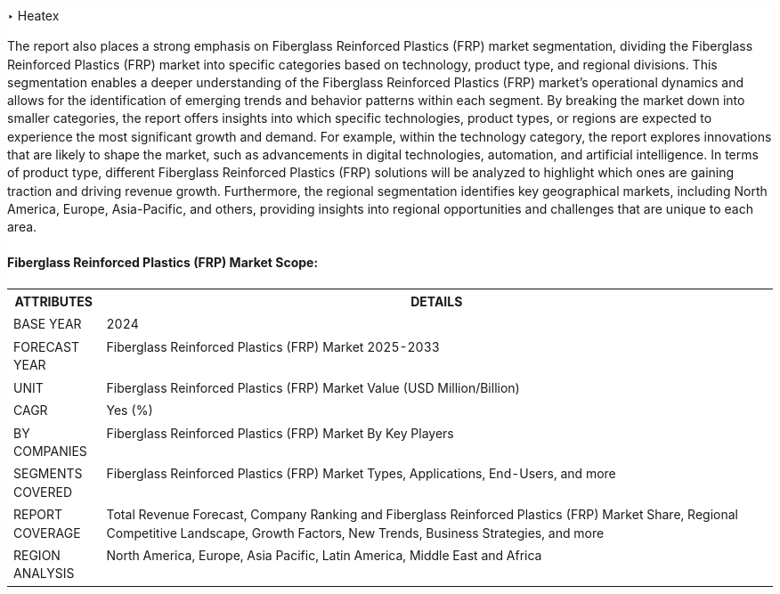 ‣ Heatex

The report also places a strong emphasis on Fiberglass Reinforced Plastics (FRP) market segmentation, dividing the Fiberglass Reinforced Plastics (FRP) market into specific categories based on technology, product type, and regional divisions. This segmentation enables a deeper understanding of the Fiberglass Reinforced Plastics (FRP) market’s operational dynamics and allows for the identification of emerging trends and behavior patterns within each segment. By breaking the market down into smaller categories, the report offers insights into which specific technologies, product types, or regions are expected to experience the most significant growth and demand. For example, within the technology category, the report explores innovations that are likely to shape the market, such as advancements in digital technologies, automation, and artificial intelligence. In terms of product type, different Fiberglass Reinforced Plastics (FRP) solutions will be analyzed to highlight which ones are gaining traction and driving revenue growth. Furthermore, the regional segmentation identifies key geographical markets, including North America, Europe, Asia-Pacific, and others, providing insights into regional opportunities and challenges that are unique to each area.

<h4>Fiberglass Reinforced Plastics (FRP) Market Scope:</h4>
<table>
<tr>
<th>ATTRIBUTES</th>
<th>DETAILS</th>
</tr>
<tr>
<td>BASE YEAR</td>
<td>2024</td>
</tr>
<tr>
<td>FORECAST YEAR</td>
<td>Fiberglass Reinforced Plastics (FRP) Market 2025-2033</td>
</tr>
<tr>
<td>UNIT</td>
<td>Fiberglass Reinforced Plastics (FRP) Market Value (USD Million/Billion)</td>
<tr>
<td>CAGR</td>
<td>Yes (%)</td>
</tr>
</tr>
<tr>
<td>BY COMPANIES</td>
<td>Fiberglass Reinforced Plastics (FRP) Market By Key Players</td>
</tr>
<tr>
<td>SEGMENTS COVERED</td>
<td>Fiberglass Reinforced Plastics (FRP) Market Types, Applications, End-Users, and more</td>
</tr>
<tr>
<td>REPORT COVERAGE</td>
<td>Total Revenue Forecast, Company Ranking and Fiberglass Reinforced Plastics (FRP) Market Share, Regional Competitive Landscape, Growth Factors, New Trends, Business Strategies, and more</td>
</tr>
<tr>
<td>REGION ANALYSIS</td>
<td>North America, Europe, Asia Pacific, Latin America, Middle East and Africa</td>
</tr>
</table>
